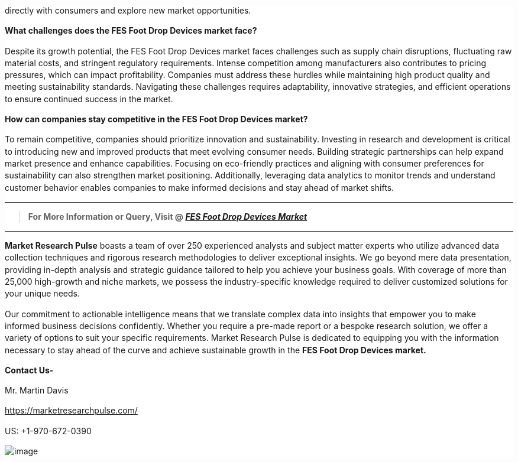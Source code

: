 directly with consumers and explore new market opportunities.</p><p><strong>What challenges does the FES Foot Drop Devices market face?</strong></p><p>Despite its growth potential, the FES Foot Drop Devices market faces challenges such as supply chain disruptions, fluctuating raw material costs, and stringent regulatory requirements. Intense competition among manufacturers also contributes to pricing pressures, which can impact profitability. Companies must address these hurdles while maintaining high product quality and meeting sustainability standards. Navigating these challenges requires adaptability, innovative strategies, and efficient operations to ensure continued success in the market.</p><p><strong>How can companies stay competitive in the FES Foot Drop Devices market?</strong></p><p>To remain competitive, companies should prioritize innovation and sustainability. Investing in research and development is critical to introducing new and improved products that meet evolving consumer needs. Building strategic partnerships can help expand market presence and enhance capabilities. Focusing on eco-friendly practices and aligning with consumer preferences for sustainability can also strengthen market positioning. Additionally, leveraging data analytics to monitor trends and understand customer behavior enables companies to make informed decisions and stay ahead of market shifts.</p><hr /><blockquote><p><strong>For More Information or Query, Visit @&nbsp;<em><a href="https://marketresearchpulse.com/report/132298/fes-foot-drop-devices-market?utm_source=Linkedin&utm_medium=0116">FES Foot Drop Devices Market</a></em></strong></p></blockquote><hr /><p><strong>Market Research Pulse</strong> boasts a team of over 250 experienced analysts and subject matter experts who utilize advanced data collection techniques and rigorous research methodologies to deliver exceptional insights. We go beyond mere data presentation, providing in-depth analysis and strategic guidance tailored to help you achieve your business goals. With coverage of more than 25,000 high-growth and niche markets, we possess the industry-specific knowledge required to deliver customized solutions for your unique needs.</p><p>Our commitment to actionable intelligence means that we translate complex data into insights that empower you to make informed business decisions confidently. Whether you require a pre-made report or a bespoke research solution, we offer a variety of options to suit your specific requirements. Market Research Pulse is dedicated to equipping you with the information necessary to stay ahead of the curve and achieve sustainable growth in the <strong>FES Foot Drop Devices market.</strong></p><p><strong>Contact Us-</strong></p><p>Mr. Martin Davis</p><p>https://marketresearchpulse.com/</p><p>US: +1-970-672-0390</p>
![image](https://github.com/user-attachments/assets/1f5e34c4-64dc-4166-a25b-581589a64a09)
